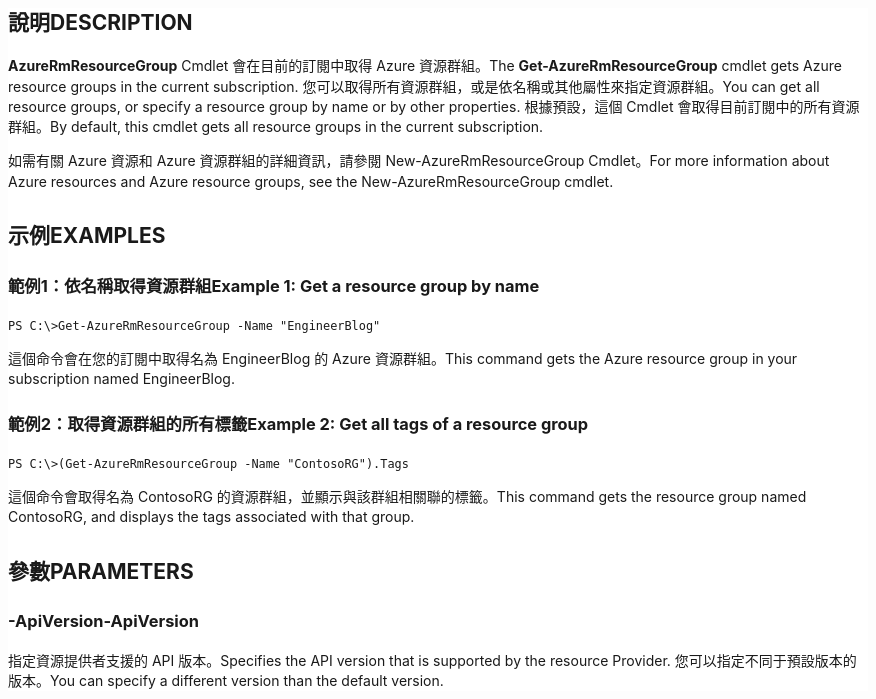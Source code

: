 ## <span data-ttu-id="08cc6-108">說明</span><span class="sxs-lookup"><span data-stu-id="08cc6-108">DESCRIPTION</span></span>
<span data-ttu-id="08cc6-109">**AzureRmResourceGroup** Cmdlet 會在目前的訂閱中取得 Azure 資源群組。</span><span class="sxs-lookup"><span data-stu-id="08cc6-109">The **Get-AzureRmResourceGroup** cmdlet gets Azure resource groups in the current subscription.</span></span>
<span data-ttu-id="08cc6-110">您可以取得所有資源群組，或是依名稱或其他屬性來指定資源群組。</span><span class="sxs-lookup"><span data-stu-id="08cc6-110">You can get all resource groups, or specify a resource group by name or by other properties.</span></span>
<span data-ttu-id="08cc6-111">根據預設，這個 Cmdlet 會取得目前訂閱中的所有資源群組。</span><span class="sxs-lookup"><span data-stu-id="08cc6-111">By default, this cmdlet gets all resource groups in the current subscription.</span></span>

<span data-ttu-id="08cc6-112">如需有關 Azure 資源和 Azure 資源群組的詳細資訊，請參閱 New-AzureRmResourceGroup Cmdlet。</span><span class="sxs-lookup"><span data-stu-id="08cc6-112">For more information about Azure resources and Azure resource groups, see the New-AzureRmResourceGroup cmdlet.</span></span>

## <span data-ttu-id="08cc6-113">示例</span><span class="sxs-lookup"><span data-stu-id="08cc6-113">EXAMPLES</span></span>

### <span data-ttu-id="08cc6-114">範例1：依名稱取得資源群組</span><span class="sxs-lookup"><span data-stu-id="08cc6-114">Example 1: Get a resource group by name</span></span>
```
PS C:\>Get-AzureRmResourceGroup -Name "EngineerBlog"
```

<span data-ttu-id="08cc6-115">這個命令會在您的訂閱中取得名為 EngineerBlog 的 Azure 資源群組。</span><span class="sxs-lookup"><span data-stu-id="08cc6-115">This command gets the Azure resource group in your subscription named EngineerBlog.</span></span>

### <span data-ttu-id="08cc6-116">範例2：取得資源群組的所有標籤</span><span class="sxs-lookup"><span data-stu-id="08cc6-116">Example 2: Get all tags of a resource group</span></span>
```
PS C:\>(Get-AzureRmResourceGroup -Name "ContosoRG").Tags
```

<span data-ttu-id="08cc6-117">這個命令會取得名為 ContosoRG 的資源群組，並顯示與該群組相關聯的標籤。</span><span class="sxs-lookup"><span data-stu-id="08cc6-117">This command gets the resource group named ContosoRG, and displays the tags associated with that group.</span></span>

## <span data-ttu-id="08cc6-118">參數</span><span class="sxs-lookup"><span data-stu-id="08cc6-118">PARAMETERS</span></span>

### <span data-ttu-id="08cc6-119">-ApiVersion</span><span class="sxs-lookup"><span data-stu-id="08cc6-119">-ApiVersion</span></span>
<span data-ttu-id="08cc6-120">指定資源提供者支援的 API 版本。</span><span class="sxs-lookup"><span data-stu-id="08cc6-120">Specifies the API version that is supported by the resource Provider.</span></span>
<span data-ttu-id="08cc6-121">您可以指定不同于預設版本的版本。</span><span class="sxs-lookup"><span data-stu-id="08cc6-121">You can specify a different version than the default version.</span></span>

